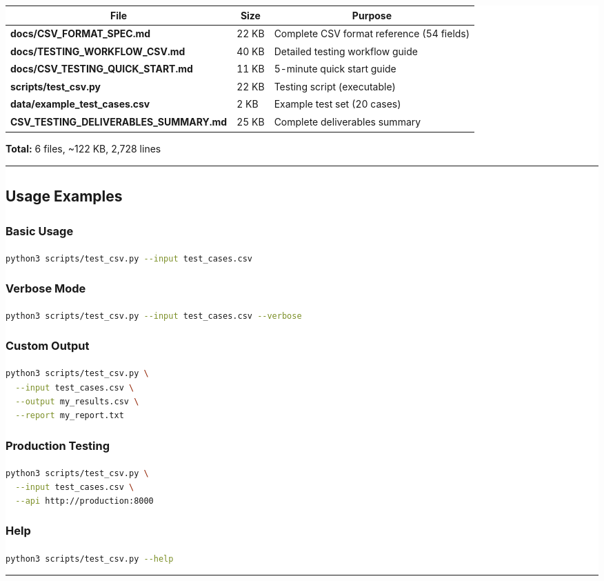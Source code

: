 | File | Size | Purpose |
|------|------|---------|
| **docs/CSV_FORMAT_SPEC.md** | 22 KB | Complete CSV format reference (54 fields) |
| **docs/TESTING_WORKFLOW_CSV.md** | 40 KB | Detailed testing workflow guide |
| **docs/CSV_TESTING_QUICK_START.md** | 11 KB | 5-minute quick start guide |
| **scripts/test_csv.py** | 22 KB | Testing script (executable) |
| **data/example_test_cases.csv** | 2 KB | Example test set (20 cases) |
| **CSV_TESTING_DELIVERABLES_SUMMARY.md** | 25 KB | Complete deliverables summary |

**Total:** 6 files, ~122 KB, 2,728 lines

---

## Usage Examples

### Basic Usage

```bash
python3 scripts/test_csv.py --input test_cases.csv
```

### Verbose Mode

```bash
python3 scripts/test_csv.py --input test_cases.csv --verbose
```

### Custom Output

```bash
python3 scripts/test_csv.py \
  --input test_cases.csv \
  --output my_results.csv \
  --report my_report.txt
```

### Production Testing

```bash
python3 scripts/test_csv.py \
  --input test_cases.csv \
  --api http://production:8000
```

### Help

```bash
python3 scripts/test_csv.py --help
```

---